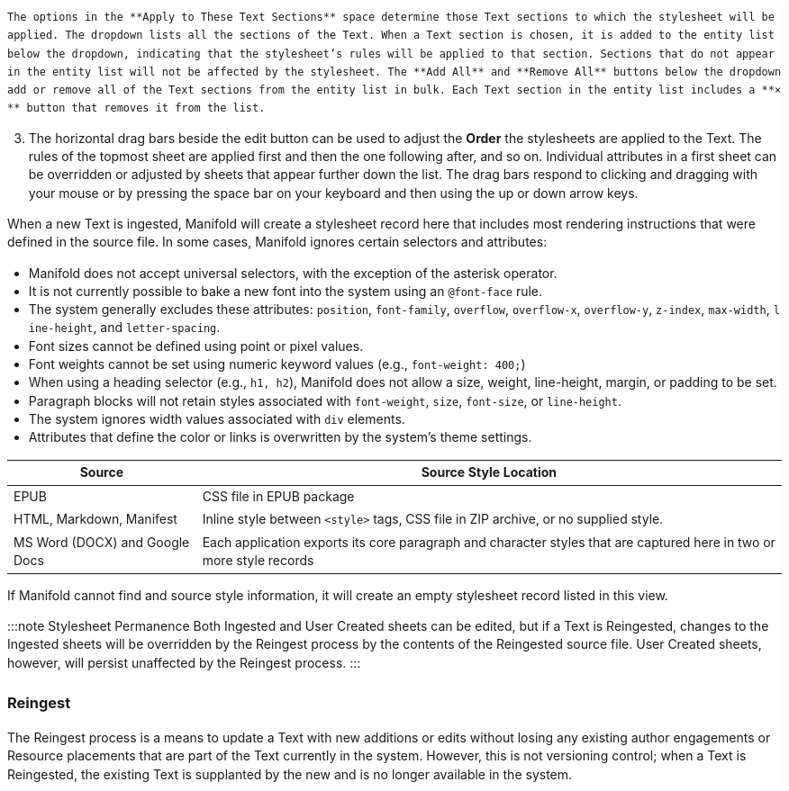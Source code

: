 	The options in the **Apply to These Text Sections** space determine those Text sections to which the stylesheet will be applied. The dropdown lists all the sections of the Text. When a Text section is chosen, it is added to the entity list below the dropdown, indicating that the stylesheet’s rules will be applied to that section. Sections that do not appear in the entity list will not be affected by the stylesheet. The **Add All** and **Remove All** buttons below the dropdown add or remove all of the Text sections from the entity list in bulk. Each Text section in the entity list includes a **×** button that removes it from the list.

3. The horizontal drag bars beside the edit button can be used to adjust the **Order** the stylesheets are applied to the Text. The rules of the topmost sheet are applied first and then the one following after, and so on. Individual attributes in a first sheet can be overridden or adjusted by sheets that appear further down the list. The drag bars respond to clicking and dragging with your mouse or by pressing the space bar on your keyboard and then using the up or down arrow keys.

When a new Text is ingested, Manifold will create a stylesheet record here that includes most rendering instructions that were defined in the source file. In some cases, Manifold ignores certain selectors and attributes:

- Manifold does not accept universal selectors, with the exception of the asterisk operator.
- It is not currently possible to bake a new font into the system using an `@font-face` rule.
- The system generally excludes these attributes: `position`, `font-family`, `overflow`, `overflow-x`, `overflow-y`, `z-index`, `max-width`, `line-height`, and `letter-spacing`.
- Font sizes cannot be defined using point or pixel values.
- Font weights cannot be set using numeric keyword values (e.g., `font-weight: 400;`)
- When using a heading selector (e.g., `h1, h2`), Manifold does not allow a size, weight, line-height, margin, or padding to be set.
- Paragraph blocks will not retain styles associated with `font-weight`, `size`, `font-size`, or `line-height`.
- The system ignores width values associated with `div` elements.
- Attributes that define the color or links is overwritten by the system’s theme settings.

<Spec title="Stylesheet Source">

| Source                         | Source Style Location                                                                                                |
|--------------------------------|----------------------------------------------------------------------------------------------------------------------|
| EPUB                           | CSS file in EPUB package                                                                                             |
| HTML, Markdown, Manifest       | Inline style between `<style>` tags, CSS file in ZIP archive, or no supplied style.                                  |
| MS Word (DOCX) and Google Docs | Each application exports its core paragraph and character styles that are captured here in two or more style records |

</Spec>

If Manifold cannot find and source style information, it will create an empty stylesheet record listed in this view.

:::note Stylesheet Permanence
Both Ingested and User Created sheets can be edited, but if a Text is Reingested, changes to the Ingested sheets will be overridden by the Reingest process by the contents of the Reingested source file. User Created sheets, however, will persist unaffected by the Reingest process.
:::

### Reingest

The Reingest process is a means to update a Text with new additions or edits without losing any existing author engagements or Resource placements that are part of the Text currently in the system. However, this is not versioning control; when a Text is Reingested, the existing Text is supplanted by the new and is no longer available in the system.
